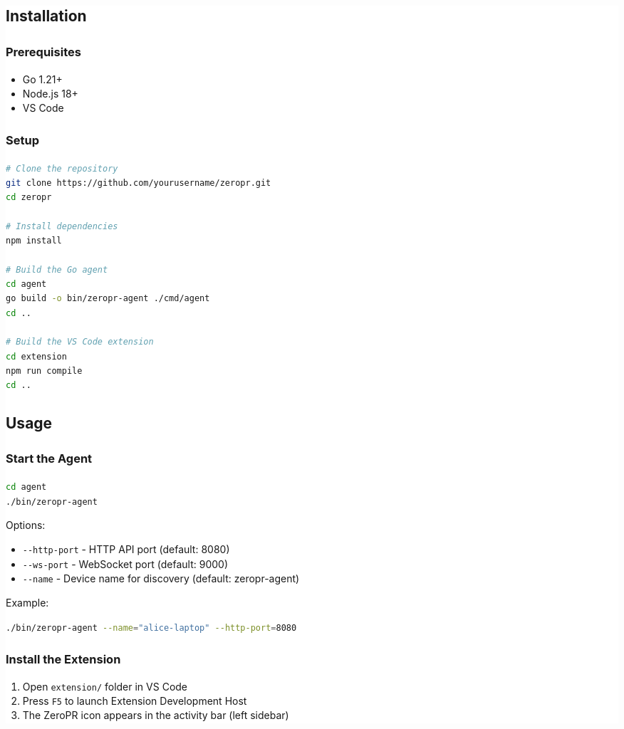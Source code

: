 ## Installation

### Prerequisites
- Go 1.21+
- Node.js 18+
- VS Code

### Setup

```bash
# Clone the repository
git clone https://github.com/yourusername/zeropr.git
cd zeropr

# Install dependencies
npm install

# Build the Go agent
cd agent
go build -o bin/zeropr-agent ./cmd/agent
cd ..

# Build the VS Code extension
cd extension
npm run compile
cd ..
```

## Usage

### Start the Agent

```bash
cd agent
./bin/zeropr-agent
```

Options:
- `--http-port` - HTTP API port (default: 8080)
- `--ws-port` - WebSocket port (default: 9000)
- `--name` - Device name for discovery (default: zeropr-agent)

Example:
```bash
./bin/zeropr-agent --name="alice-laptop" --http-port=8080
```

### Install the Extension

1. Open `extension/` folder in VS Code
2. Press `F5` to launch Extension Development Host
3. The ZeroPR icon appears in the activity bar (left sidebar)
